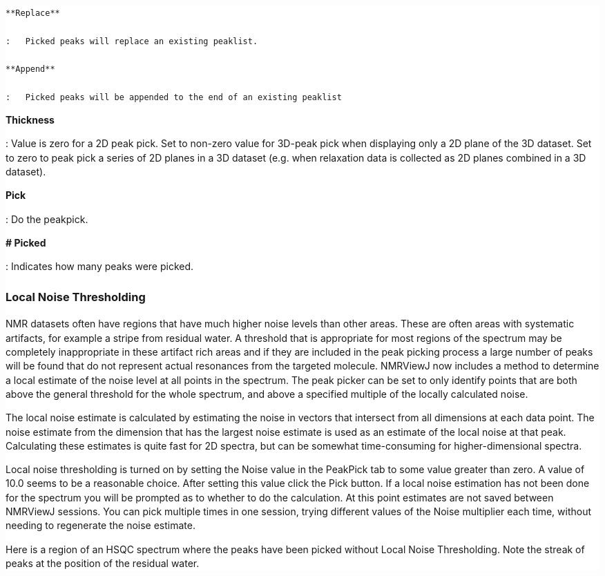     **Replace**

    :   Picked peaks will replace an existing peaklist.

    **Append**

    :   Picked peaks will be appended to the end of an existing peaklist



**Thickness**

:   Value is zero for a 2D peak pick. Set to non-zero value for 3D-peak
    pick when displaying only a 2D plane of the 3D dataset. Set to zero
    to peak pick a   series of 2D planes in a 3D dataset (e.g. when
    relaxation data is collected as   2D planes combined in a 3D
    dataset).

**Pick**

:   Do the peakpick.

**\# Picked**

:   Indicates how many peaks were picked.

### Local Noise Thresholding

NMR datasets often have regions that have much higher noise levels than
other areas. These are often areas with systematic artifacts, for
example a stripe from residual water. A threshold that is appropriate
for most regions of the spectrum may be completely inappropriate in these
artifact rich areas and if they are included in the peak picking process
a large number of peaks will be found that do not represent actual
resonances from the targeted molecule. NMRViewJ now includes a method
to determine a local estimate of the noise level at all points in the
spectrum. The peak picker can be set to only identify points that are
both above the general threshold for the whole spectrum, and above a
specified multiple of the locally calculated noise.

The local noise estimate is calculated by estimating the noise in
vectors that intersect from all dimensions at each data point. The noise
estimate from the dimension that has the largest noise estimate is used
as an estimate of the local noise at that peak. Calculating these
estimates is quite fast for 2D spectra, but can be somewhat
time-consuming for higher-dimensional spectra.

Local noise thresholding is turned on by setting the Noise value in the
PeakPick tab to some value greater than zero. A value of 10.0 seems to
be a reasonable choice. After setting this value click the Pick button.
If a local noise estimation has not been done for the spectrum you will
be prompted as to whether to do the calculation. At this point estimates
are not saved between NMRViewJ sessions. You can pick multiple times
in one session, trying different values of the Noise multiplier each
time, without needing to regenerate the noise estimate.

Here is a region of an HSQC spectrum where the peaks have been picked
without Local Noise Thresholding. Note the streak of peaks at the
position of the residual water.
